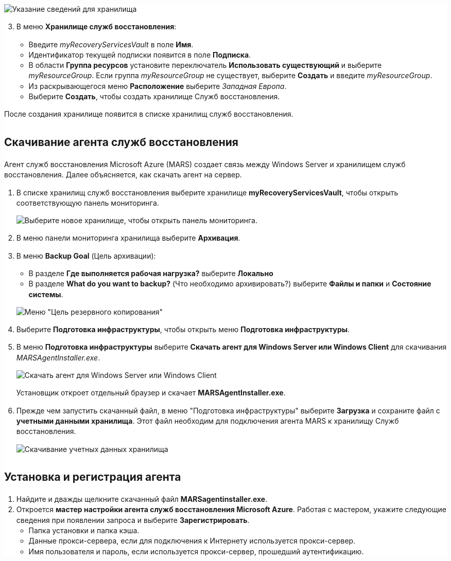    ![Указание сведений для хранилища](./media/tutorial-backup-windows-server-to-azure/provide-vault-detail-2.png)

3. В меню **Хранилище служб восстановления**:

    * Введите *myRecoveryServicesVault* в поле **Имя**.
    * Идентификатор текущей подписки появится в поле **Подписка**.
    * В области **Группа ресурсов** установите переключатель **Использовать существующий** и выберите *myResourceGroup*. Если группа *myResourceGroup* не существует, выберите **Создать** и введите *myResourceGroup*.
    * Из раскрывающегося меню **Расположение** выберите *Западная Европа*.
    * Выберите **Создать**, чтобы создать хранилище Служб восстановления.

После создания хранилище появится в списке хранилищ служб восстановления.

## <a name="download-recovery-services-agent"></a>Скачивание агента служб восстановления

Агент служб восстановления Microsoft Azure (MARS) создает связь между Windows Server и хранилищем служб восстановления. Далее объясняется, как скачать агент на сервер.

1. В списке хранилищ служб восстановления выберите хранилище **myRecoveryServicesVault**, чтобы открыть соответствующую панель мониторинга.

   ![Выберите новое хранилище, чтобы открыть панель мониторинга.](./media/tutorial-backup-windows-server-to-azure/open-vault-from-list.png)

2. В меню панели мониторинга хранилища выберите **Архивация**.

3. В меню **Backup Goal** (Цель архивации):

   * В разделе **Где выполняется рабочая нагрузка?** выберите **Локально**
   * В разделе **What do you want to backup?** (Что необходимо архивировать?) выберите **Файлы и папки** и **Состояние системы**.

   ![Меню "Цель резервного копирования"](./media/tutorial-backup-windows-server-to-azure/backup-goal.png)

4. Выберите **Подготовка инфраструктуры**, чтобы открыть меню **Подготовка инфраструктуры**.

5. В меню **Подготовка инфраструктуры** выберите **Скачать агент для Windows Server или Windows Client** для скачивания *MARSAgentInstaller.exe*.

    ![Скачать агент для Windows Server или Windows Client](./media/tutorial-backup-windows-server-to-azure/prepare-infrastructure.png)

    Установщик откроет отдельный браузер и скачает **MARSAgentInstaller.exe**.

6. Прежде чем запустить скачанный файл, в меню "Подготовка инфраструктуры" выберите **Загрузка** и сохраните файл с **учетными данными хранилища**. Этот файл необходим для подключения агента MARS к хранилищу Служб восстановления.

    ![Скачивание учетных данных хранилища](./media/tutorial-backup-windows-server-to-azure/download-vault-credentials.png)

## <a name="install-and-register-the-agent"></a>Установка и регистрация агента

1. Найдите и дважды щелкните скачанный файл **MARSagentinstaller.exe**.
2. Откроется **мастер настройки агента служб восстановления Microsoft Azure**. Работая с мастером, укажите следующие сведения при появлении запроса и выберите **Зарегистрировать**.
   * Папка установки и папка кэша.
   * Данные прокси-сервера, если для подключения к Интернету используется прокси-сервер.
   * Имя пользователя и пароль, если используется прокси-сервер, прошедший аутентификацию.
